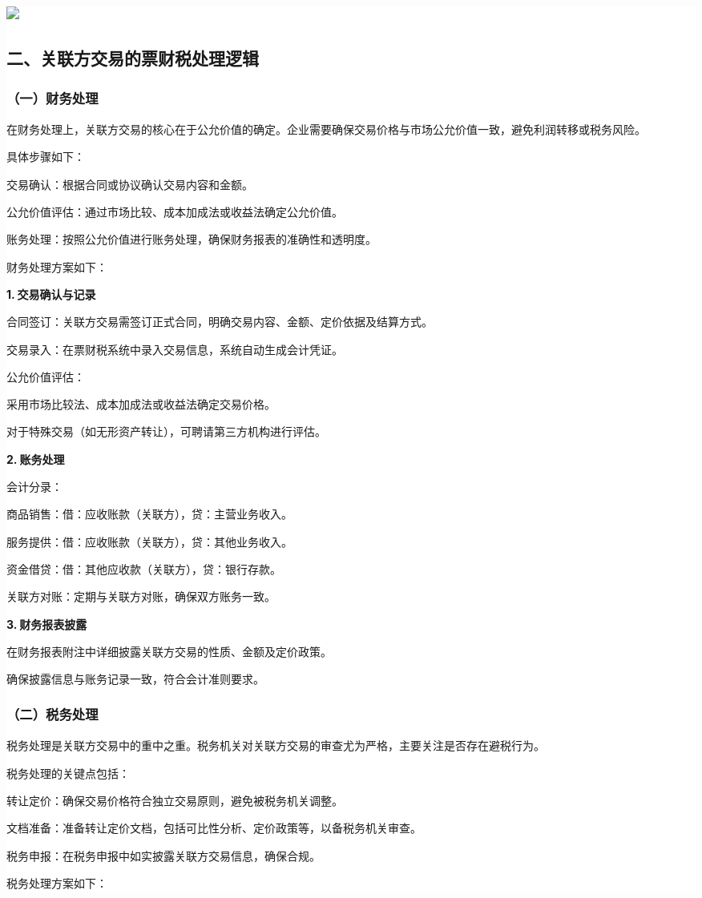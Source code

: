 ![](https://image.woshipm.com/2025/02/12/cec8dad0-e8fb-11ef-8386-00163e09d72f.png)

## 二、关联方交易的票财税处理逻辑

### （一）财务处理

在财务处理上，关联方交易的核心在于公允价值的确定。企业需要确保交易价格与市场公允价值一致，避免利润转移或税务风险。

具体步骤如下：

交易确认：根据合同或协议确认交易内容和金额。

公允价值评估：通过市场比较、成本加成法或收益法确定公允价值。

账务处理：按照公允价值进行账务处理，确保财务报表的准确性和透明度。

财务处理方案如下：

**1\. 交易确认与记录**

合同签订：关联方交易需签订正式合同，明确交易内容、金额、定价依据及结算方式。

交易录入：在票财税系统中录入交易信息，系统自动生成会计凭证。

公允价值评估：

采用市场比较法、成本加成法或收益法确定交易价格。

对于特殊交易（如无形资产转让），可聘请第三方机构进行评估。

**2\. 账务处理**

会计分录：

商品销售：借：应收账款（关联方），贷：主营业务收入。

服务提供：借：应收账款（关联方），贷：其他业务收入。

资金借贷：借：其他应收款（关联方），贷：银行存款。

关联方对账：定期与关联方对账，确保双方账务一致。

**3\. 财务报表披露**

在财务报表附注中详细披露关联方交易的性质、金额及定价政策。

确保披露信息与账务记录一致，符合会计准则要求。

### （二）税务处理

税务处理是关联方交易中的重中之重。税务机关对关联方交易的审查尤为严格，主要关注是否存在避税行为。

税务处理的关键点包括：

转让定价：确保交易价格符合独立交易原则，避免被税务机关调整。

文档准备：准备转让定价文档，包括可比性分析、定价政策等，以备税务机关审查。

税务申报：在税务申报中如实披露关联方交易信息，确保合规。

税务处理方案如下：
